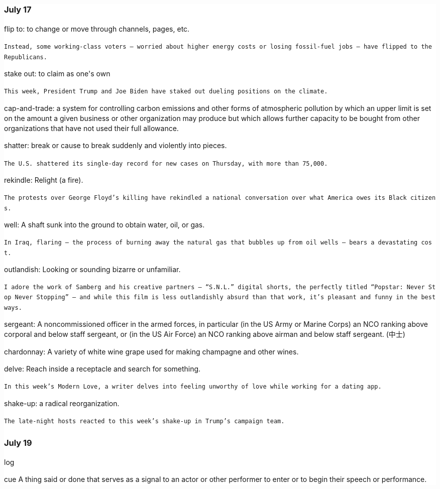 
### July 17

flip to: to change or move through channels, pages, etc.

    Instead, some working-class voters — worried about higher energy costs or losing fossil-fuel jobs — have flipped to the Republicans.

stake out:  to claim as one's own

    This week, President Trump and Joe Biden have staked out dueling positions on the climate.

cap-and-trade: a system for controlling carbon emissions and other forms of atmospheric pollution by which an upper limit is set on the amount a given business or other organization may produce but which allows further capacity to be bought from other organizations that have not used their full allowance.

shatter: break or cause to break suddenly and violently into pieces.

    The U.S. shattered its single-day record for new cases on Thursday, with more than 75,000.

rekindle: Relight (a fire).

    The protests over George Floyd’s killing have rekindled a national conversation over what America owes its Black citizens.

well: A shaft sunk into the ground to obtain water, oil, or gas.

    In Iraq, flaring — the process of burning away the natural gas that bubbles up from oil wells — bears a devastating cost.

outlandish: Looking or sounding bizarre or unfamiliar.

    I adore the work of Samberg and his creative partners — “S.N.L.” digital shorts, the perfectly titled “Popstar: Never Stop Never Stopping” — and while this film is less outlandishly absurd than that work, it’s pleasant and funny in the best ways.

sergeant: A noncommissioned officer in the armed forces, in particular (in the US Army or Marine Corps) an NCO ranking above corporal and below staff sergeant, or (in the US Air Force) an NCO ranking above airman and below staff sergeant. (中士)

chardonnay: A variety of white wine grape used for making champagne and other wines.

delve: Reach inside a receptacle and search for something.

    In this week’s Modern Love, a writer delves into feeling unworthy of love while working for a dating app.

shake-up: a radical reorganization.

    The late-night hosts reacted to this week’s shake-up in Trump’s campaign team.


### July 19

log

cue
A thing said or done that serves as a signal to an actor or other performer to enter or to begin their speech or performance.

